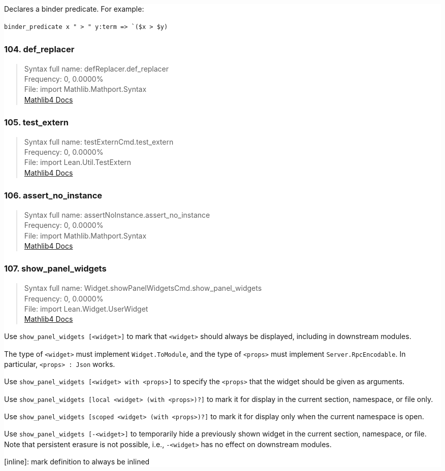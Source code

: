 
Declares a binder predicate.  For example:
```
binder_predicate x " > " y:term => `($x > $y)
```

<div class="division"></div>

### 104. def_replacer
> Syntax full name: defReplacer.def_replacer <br>Frequency: 0, 0.0000% <br>File: import Mathlib.Mathport.Syntax <br>[Mathlib4 Docs](https://leanprover-community.github.io/mathlib4_docs/Mathlib/Mathport/Syntax.html#defReplacer)



<div class="division"></div>

### 105. test_extern
> Syntax full name: testExternCmd.test_extern <br>Frequency: 0, 0.0000% <br>File: import Lean.Util.TestExtern <br>[Mathlib4 Docs](https://leanprover-community.github.io/mathlib4_docs/Lean/Util/TestExtern.html#testExternCmd)



<div class="division"></div>

### 106. assert_no_instance
> Syntax full name: assertNoInstance.assert_no_instance <br>Frequency: 0, 0.0000% <br>File: import Mathlib.Mathport.Syntax <br>[Mathlib4 Docs](https://leanprover-community.github.io/mathlib4_docs/Mathlib/Mathport/Syntax.html#assertNoInstance)



<div class="division"></div>

### 107. show_panel_widgets
> Syntax full name: Widget.showPanelWidgetsCmd.show_panel_widgets <br>Frequency: 0, 0.0000% <br>File: import Lean.Widget.UserWidget <br>[Mathlib4 Docs](https://leanprover-community.github.io/mathlib4_docs/Lean/Widget/UserWidget.html#Widget.showPanelWidgetsCmd)


Use `show_panel_widgets [<widget>]` to mark that `<widget>`
should always be displayed, including in downstream modules.

The type of `<widget>` must implement `Widget.ToModule`,
and the type of `<props>` must implement `Server.RpcEncodable`.
In particular, `<props> : Json` works.

Use `show_panel_widgets [<widget> with <props>]`
to specify the `<props>` that the widget should be given
as arguments.

Use `show_panel_widgets [local <widget> (with <props>)?]` to mark it
for display in the current section, namespace, or file only.

Use `show_panel_widgets [scoped <widget> (with <props>)?]` to mark it
for display only when the current namespace is open.

Use `show_panel_widgets [-<widget>]` to temporarily hide a previously shown widget
in the current section, namespace, or file.
Note that persistent erasure is not possible, i.e.,
`-<widget>` has no effect on downstream modules.


[tpil vars]: https://lean-lang.org/theorem_proving_in_lean4/dependent_type_theory.html#variables-and-sections
[tpil classes]: https://lean-lang.org/theorem_proving_in_lean4/type_classes.html
[binder docs]: https://leanprover-community.github.io/mathlib4_docs/Lean/Expr.html#Lean.BinderInfo
[issue 2789]: https://github.com/leanprover/lean4/issues/2789
[scoped instance]: https://lean-lang.org/theorem_proving_in_lean4/type_classes.html#scoped-instances
[tpil universes]: https://lean-lang.org/theorem_proving_in_lean4/dependent_type_theory.html#types-as-objects
[inline]: mark definition to always be inlined